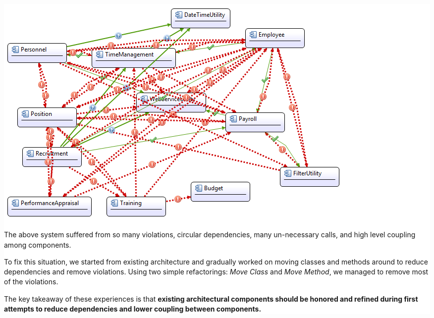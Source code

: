 ![Green lines are the expected dependencies between components. Red lines are relationships and dependencies which do not confirm to expected dependencies, and therefore, they are considered violations.](images/divideandconquer/arch_analysis_2.png)

The above system suffered from so many violations, circular dependencies, many un-necessary calls, and high level coupling among components.

To fix this situation, we started from existing architecture and gradually worked on moving classes and methods around to reduce dependencies and remove violations. Using two simple refactorings: *Move Class* and *Move Method*, we managed to remove most of the violations.

The key takeaway of these experiences is that **existing architectural components should be honored and refined during first attempts to reduce dependencies and lower coupling between components.**

[^conqat]: Architectural analysis is done by [ConQAT](https://www.cqse.eu/en/products/conqat/overview/), a **Con**tinuous **Q**u**a**li**t**y monitoring tool developed by the Technical University of Munich.


[^fowler_article]: This quote is from Martin's article: [Inversion of Control Containers and the Dependency Injection pattern](https://www.martinfowler.com/articles/injection.html). Also, you will find other interesting distinctions between components and services in this other famous article by Martin Fowler: [Microservices: a definition of this new architectural term](https://martinfowler.com/articles/microservices.html)
[^nealford]: More discussion about why microservices architecture is not suitable when refactoring monolithic applications is at this talk by Neal Ford: [Comparing service-based architectures](https://vimeo.com/163918385).
[^ballofmud]: A [https://en.wikipedia.org/wiki/Big_ball_of_mud](Big Ball of Mud) is a conventional name for the architecture of a system which lacks "conceivable structure". Usually, the code as well lacks structure and all parts are tangled and highly coupled.
[^fowlertradeoffs]: [Microservice Trad-Offs](https://martinfowler.com/articles/microservice-trade-offs.html#summary) is an article by Martin Fowler which highlights what trade-offs you may consider when moving to microservices.
[^fairbank-ref]: George Fairbanks in his excellent book: **Just enough Software Architecture [14]** discussed most of these component types in detail.
[^ref-transaction-processing]: For a description of the Transaction Processing architectural pattern, refer to Philip Bernstein and Eric Newcomer book: *Principles of Transaction Processing* [14]
[^solid]: This is the sixth principle of the famous SOLID principles of object oriented design by Robert C. Martin [11]